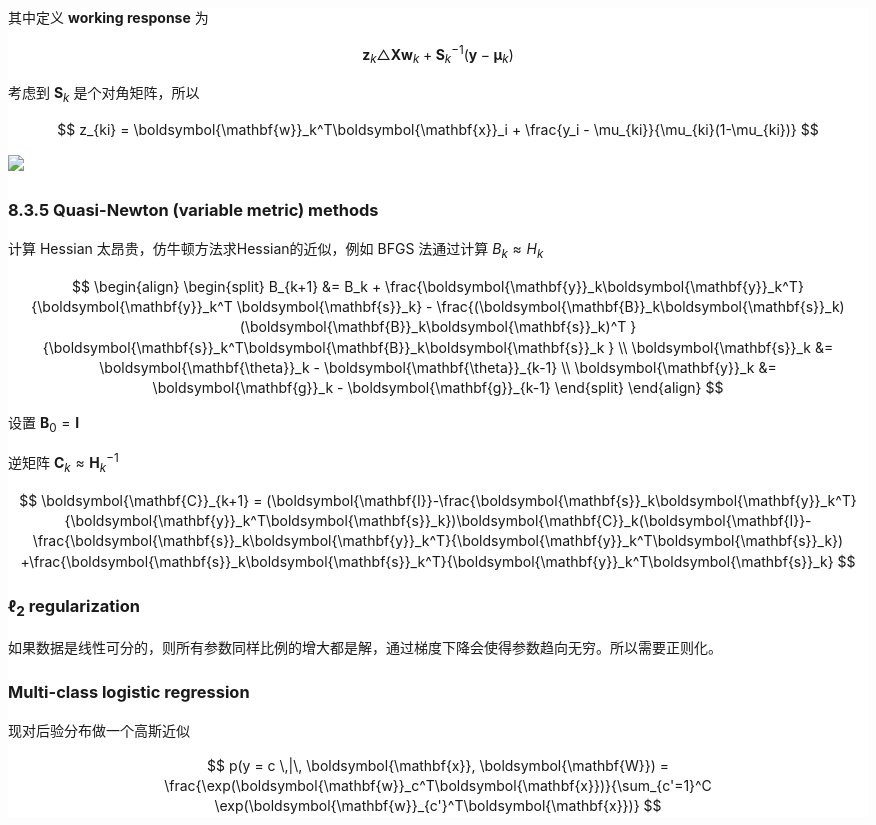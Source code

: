 其中定义 **working response** 为

$$
\boldsymbol{\mathbf{z}}_k \triangle \boldsymbol{\mathbf{Xw}}_k + \boldsymbol{\mathbf{S}}_k^{-1}(\boldsymbol{\mathbf{y}} - \boldsymbol{\mathbf{\mu}}_k)
$$

考虑到 $\boldsymbol{\mathbf{S}}_k$ 是个对角矩阵，所以

$$
z_{ki} = \boldsymbol{\mathbf{w}}_k^T\boldsymbol{\mathbf{x}}_i + \frac{y_i - \mu_{ki}}{\mu_{ki}(1-\mu_{ki})}
$$

<img src="https://ws2.sinaimg.cn/large/006tKfTcly1g0hte6oogwj30i309jmy7.jpg"/>

### 8.3.5 Quasi-Newton (variable metric) methods

计算 Hessian 太昂贵，仿牛顿方法求Hessian的近似，例如 BFGS 法通过计算 $B_k \approx H_k$

$$
\begin{align}
\begin{split}
B_{k+1} &= B_k + \frac{\boldsymbol{\mathbf{y}}_k\boldsymbol{\mathbf{y}}_k^T}{\boldsymbol{\mathbf{y}}_k^T \boldsymbol{\mathbf{s}}_k} - \frac{(\boldsymbol{\mathbf{B}}_k\boldsymbol{\mathbf{s}}_k)(\boldsymbol{\mathbf{B}}_k\boldsymbol{\mathbf{s}}_k)^T }{\boldsymbol{\mathbf{s}}_k^T\boldsymbol{\mathbf{B}}_k\boldsymbol{\mathbf{s}}_k } \\
\boldsymbol{\mathbf{s}}_k &= \boldsymbol{\mathbf{\theta}}_k - \boldsymbol{\mathbf{\theta}}_{k-1} \\
\boldsymbol{\mathbf{y}}_k &= \boldsymbol{\mathbf{g}}_k - \boldsymbol{\mathbf{g}}_{k-1}
\end{split}
\end{align}
$$

设置 $\boldsymbol{\mathbf{B}}_0 = \boldsymbol{\mathbf{I}}$

逆矩阵 $\boldsymbol{\mathbf{C}}_k \approx \boldsymbol{\mathbf{H}}_k^{-1}$

$$
\boldsymbol{\mathbf{C}}_{k+1} = (\boldsymbol{\mathbf{I}}-\frac{\boldsymbol{\mathbf{s}}_k\boldsymbol{\mathbf{y}}_k^T}{\boldsymbol{\mathbf{y}}_k^T\boldsymbol{\mathbf{s}}_k})\boldsymbol{\mathbf{C}}_k(\boldsymbol{\mathbf{I}}-\frac{\boldsymbol{\mathbf{s}}_k\boldsymbol{\mathbf{y}}_k^T}{\boldsymbol{\mathbf{y}}_k^T\boldsymbol{\mathbf{s}}_k}) +\frac{\boldsymbol{\mathbf{s}}_k\boldsymbol{\mathbf{s}}_k^T}{\boldsymbol{\mathbf{y}}_k^T\boldsymbol{\mathbf{s}}_k}
$$

### $\ell_2$ regularization

如果数据是线性可分的，则所有参数同样比例的增大都是解，通过梯度下降会使得参数趋向无穷。所以需要正则化。

### Multi-class logistic regression

现对后验分布做一个高斯近似

$$
p(y = c \,|\, \boldsymbol{\mathbf{x}}, \boldsymbol{\mathbf{W}}) = \frac{\exp(\boldsymbol{\mathbf{w}}_c^T\boldsymbol{\mathbf{x}})}{\sum_{c'=1}^C \exp(\boldsymbol{\mathbf{w}}_{c'}^T\boldsymbol{\mathbf{x}})}
$$
